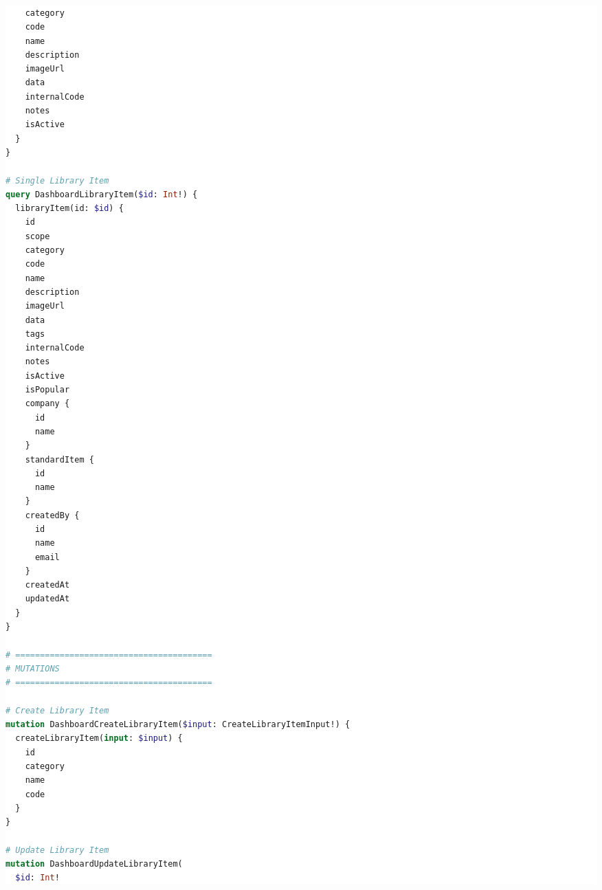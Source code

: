 ```graphql
    category
    code
    name
    description
    imageUrl
    data
    internalCode
    notes
    isActive
  }
}

# Single Library Item
query DashboardLibraryItem($id: Int!) {
  libraryItem(id: $id) {
    id
    scope
    category
    code
    name
    description
    imageUrl
    data
    tags
    internalCode
    notes
    isActive
    isPopular
    company {
      id
      name
    }
    standardItem {
      id
      name
    }
    createdBy {
      id
      name
      email
    }
    createdAt
    updatedAt
  }
}

# ========================================
# MUTATIONS
# ========================================

# Create Library Item
mutation DashboardCreateLibraryItem($input: CreateLibraryItemInput!) {
  createLibraryItem(input: $input) {
    id
    category
    name
    code
  }
}

# Update Library Item
mutation DashboardUpdateLibraryItem(
  $id: Int!
```